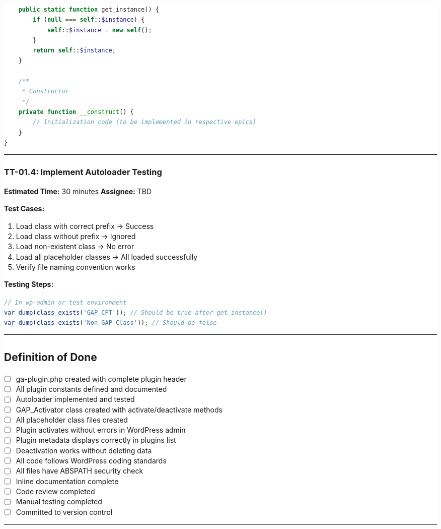 ```php
    public static function get_instance() {
        if (null === self::$instance) {
            self::$instance = new self();
        }
        return self::$instance;
    }

    /**
     * Constructor
     */
    private function __construct() {
        // Initialization code (to be implemented in respective epics)
    }
}
```

---

### TT-01.4: Implement Autoloader Testing
**Estimated Time:** 30 minutes
**Assignee:** TBD

**Test Cases:**
1. Load class with correct prefix → Success
2. Load class without prefix → Ignored
3. Load non-existent class → No error
4. Load all placeholder classes → All loaded successfully
5. Verify file naming convention works

**Testing Steps:**
```php
// In wp-admin or test environment
var_dump(class_exists('GAP_CPT')); // Should be true after get_instance()
var_dump(class_exists('Non_GAP_Class')); // Should be false
```

---

## Definition of Done

- [ ] ga-plugin.php created with complete plugin header
- [ ] All plugin constants defined and documented
- [ ] Autoloader implemented and tested
- [ ] GAP_Activator class created with activate/deactivate methods
- [ ] All placeholder class files created
- [ ] Plugin activates without errors in WordPress admin
- [ ] Plugin metadata displays correctly in plugins list
- [ ] Deactivation works without deleting data
- [ ] All code follows WordPress coding standards
- [ ] All files have ABSPATH security check
- [ ] Inline documentation complete
- [ ] Code review completed
- [ ] Manual testing completed
- [ ] Committed to version control

---